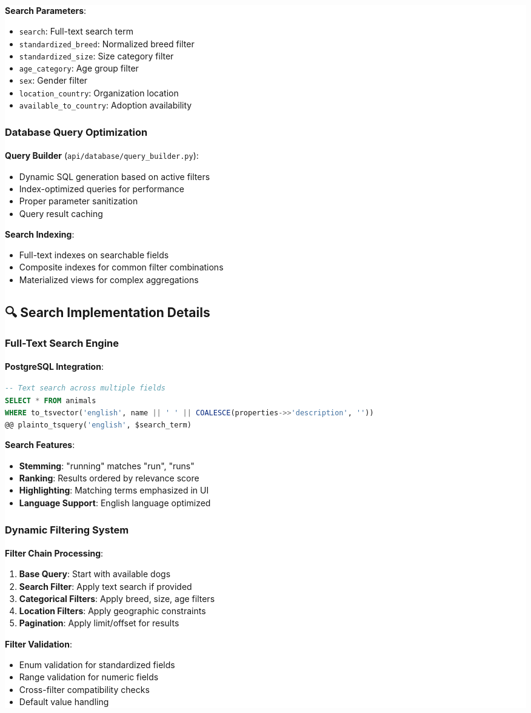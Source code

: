 **Search Parameters**:
- `search`: Full-text search term
- `standardized_breed`: Normalized breed filter
- `standardized_size`: Size category filter
- `age_category`: Age group filter
- `sex`: Gender filter
- `location_country`: Organization location
- `available_to_country`: Adoption availability

### Database Query Optimization

**Query Builder** (`api/database/query_builder.py`):
- Dynamic SQL generation based on active filters
- Index-optimized queries for performance
- Proper parameter sanitization
- Query result caching

**Search Indexing**:
- Full-text indexes on searchable fields
- Composite indexes for common filter combinations
- Materialized views for complex aggregations

## 🔍 Search Implementation Details

### Full-Text Search Engine

**PostgreSQL Integration**:
```sql
-- Text search across multiple fields
SELECT * FROM animals 
WHERE to_tsvector('english', name || ' ' || COALESCE(properties->>'description', '')) 
@@ plainto_tsquery('english', $search_term)
```

**Search Features**:
- **Stemming**: "running" matches "run", "runs"
- **Ranking**: Results ordered by relevance score
- **Highlighting**: Matching terms emphasized in UI
- **Language Support**: English language optimized

### Dynamic Filtering System

**Filter Chain Processing**:
1. **Base Query**: Start with available dogs
2. **Search Filter**: Apply text search if provided
3. **Categorical Filters**: Apply breed, size, age filters
4. **Location Filters**: Apply geographic constraints
5. **Pagination**: Apply limit/offset for results

**Filter Validation**:
- Enum validation for standardized fields
- Range validation for numeric fields
- Cross-filter compatibility checks
- Default value handling
